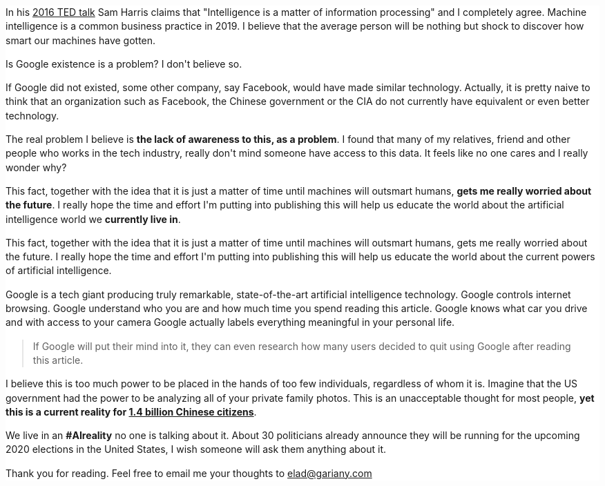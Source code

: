 In his [2016 TED talk](https://www.ted.com/talks/sam_harris_can_we_build_ai_without_losing_control_over_it) Sam Harris claims that "Intelligence is a matter of information processing" and I completely agree. Machine intelligence is a common business practice in 2019. I believe that the average person will be nothing but shock to discover how smart our machines have gotten.

Is Google existence is a problem? I don't believe so.

If Google did not existed, some other company, say Facebook, would have made similar technology. Actually, it is pretty naive to think that an organization such as Facebook, the Chinese government or the CIA do not currently have equivalent or even better technology.

The real problem I believe is **the lack of awareness to this, as a problem**. I found that many of my relatives, friend and other people who works in the tech industry, really don't mind someone have access to this data. It feels like no one cares and I really wonder why?

This fact, together with the idea that it is just a matter of time until machines will outsmart humans, **gets me really worried about the future**. I really hope the time and effort I'm putting into publishing this will help us educate the world about the artificial intelligence world we **currently live in**.

This fact, together with the idea that it is just a matter of time until machines will outsmart humans, gets me really worried about the future. I really hope the time and effort I'm putting into publishing this will help us educate the world about the current powers of artificial intelligence.

Google is a tech giant producing truly remarkable, state-of-the-art artificial intelligence technology. Google controls internet browsing. Google understand who you are and how much time you spend reading this article. Google knows what car you drive and with access to your camera Google actually labels everything meaningful in  your personal life.

> If Google will put their mind into it, they can  even research how many users decided to quit using Google after reading this article.

I believe this is too much power to be placed in the hands of too few individuals, regardless of whom it is. Imagine that the US government had the power to be analyzing all of your private family photos. This is an unacceptable thought for most people, **yet this is a current reality for [1.4 billion Chinese citizens](https://www.businessinsider.com/how-china-is-watching-its-citizens-in-a-modern-surveillance-state-2018-4)**.

We live in an **#AIreality** no one is talking about it. About 30 politicians already announce they will be running for the upcoming 2020 elections in the United States, I wish someone will ask them anything about it.

Thank you for reading. Feel free to email me your thoughts to elad@gariany.com